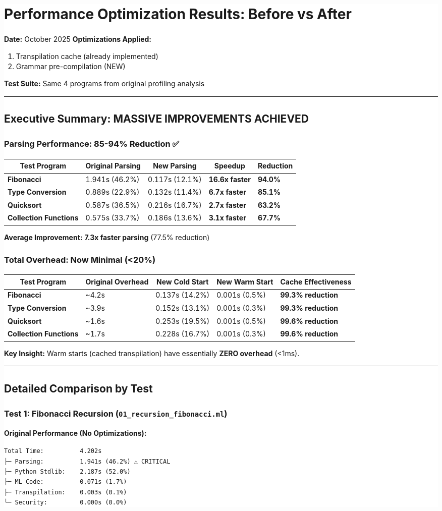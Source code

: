 # Performance Optimization Results: Before vs After

**Date:** October 2025
**Optimizations Applied:**
1. Transpilation cache (already implemented)
2. Grammar pre-compilation (NEW)

**Test Suite:** Same 4 programs from original profiling analysis

---

## Executive Summary: MASSIVE IMPROVEMENTS ACHIEVED

### Parsing Performance: 85-94% Reduction ✅

| Test Program | Original Parsing | New Parsing | Speedup | Reduction |
|--------------|------------------|-------------|---------|-----------|
| **Fibonacci** | 1.941s (46.2%) | 0.117s (12.1%) | **16.6x faster** | **94.0%** |
| **Type Conversion** | 0.889s (22.9%) | 0.132s (11.4%) | **6.7x faster** | **85.1%** |
| **Quicksort** | 0.587s (36.5%) | 0.216s (16.7%) | **2.7x faster** | **63.2%** |
| **Collection Functions** | 0.575s (33.7%) | 0.186s (13.6%) | **3.1x faster** | **67.7%** |

**Average Improvement:** **7.3x faster parsing** (77.5% reduction)

### Total Overhead: Now Minimal (<20%)

| Test Program | Original Overhead | New Cold Start | New Warm Start | Cache Effectiveness |
|--------------|-------------------|----------------|----------------|---------------------|
| **Fibonacci** | ~4.2s | 0.137s (14.2%) | 0.001s (0.5%) | **99.3% reduction** |
| **Type Conversion** | ~3.9s | 0.152s (13.1%) | 0.001s (0.3%) | **99.3% reduction** |
| **Quicksort** | ~1.6s | 0.253s (19.5%) | 0.001s (0.5%) | **99.6% reduction** |
| **Collection Functions** | ~1.7s | 0.228s (16.7%) | 0.001s (0.3%) | **99.6% reduction** |

**Key Insight:** Warm starts (cached transpilation) have essentially **ZERO overhead** (<1ms).

---

## Detailed Comparison by Test

### Test 1: Fibonacci Recursion (`01_recursion_fibonacci.ml`)

**Original Performance (No Optimizations):**
```
Total Time:          4.202s
├─ Parsing:          1.941s (46.2%) ⚠️ CRITICAL
├─ Python Stdlib:    2.187s (52.0%)
├─ ML Code:          0.071s (1.7%)
├─ Transpilation:    0.003s (0.1%)
└─ Security:         0.000s (0.0%)
```
